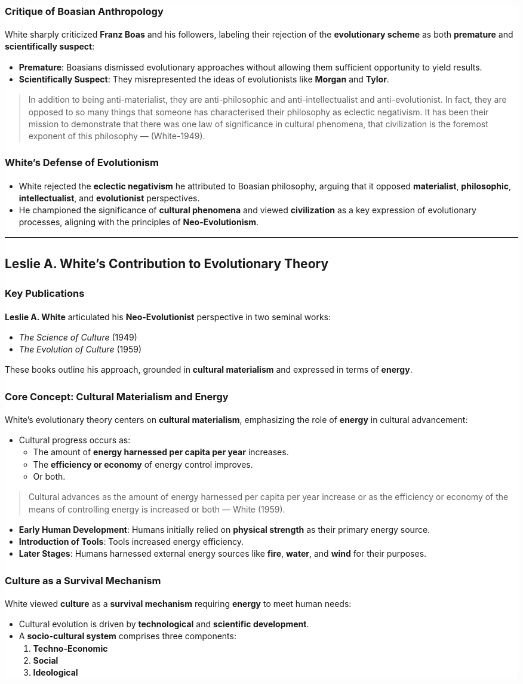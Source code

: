### Critique of Boasian Anthropology
White sharply criticized **Franz Boas** and his followers, labeling their rejection of the **evolutionary scheme** as both **premature** and **scientifically suspect**:
* **Premature**: Boasians dismissed evolutionary approaches without allowing them sufficient opportunity to yield results.
* **Scientifically Suspect**: They misrepresented the ideas of evolutionists like **Morgan** and **Tylor**.

> In addition to being anti-materialist, they are anti-philosophic and anti-intellectualist and anti-evolutionist. In fact, they are opposed to so many things that someone has characterised their philosophy as eclectic negativism. It has been their mission to demonstrate that there was one law of significance in cultural phenomena, that civilization is the foremost exponent of this philosophy — (White-1949).

### White’s Defense of Evolutionism
* White rejected the **eclectic negativism** he attributed to Boasian philosophy, arguing that it opposed **materialist**, **philosophic**, **intellectualist**, and **evolutionist** perspectives.
* He championed the significance of **cultural phenomena** and viewed **civilization** as a key expression of evolutionary processes, aligning with the principles of **Neo-Evolutionism**.

---

## Leslie A. White’s Contribution to Evolutionary Theory

### Key Publications
**Leslie A. White** articulated his **Neo-Evolutionist** perspective in two seminal works:
* *The Science of Culture* (1949)
* *The Evolution of Culture* (1959)

These books outline his approach, grounded in **cultural materialism** and expressed in terms of **energy**.

### Core Concept: Cultural Materialism and Energy
White’s evolutionary theory centers on **cultural materialism**, emphasizing the role of **energy** in cultural advancement:
* Cultural progress occurs as:
  * The amount of **energy harnessed per capita per year** increases.
  * The **efficiency or economy** of energy control improves.
  * Or both.

> Cultural advances as the amount of energy harnessed per capita per year increase or as the efficiency or economy of the means of controlling energy is increased or both — White (1959).

* **Early Human Development**: Humans initially relied on **physical strength** as their primary energy source.
* **Introduction of Tools**: Tools increased energy efficiency.
* **Later Stages**: Humans harnessed external energy sources like **fire**, **water**, and **wind** for their purposes.

### Culture as a Survival Mechanism
White viewed **culture** as a **survival mechanism** requiring **energy** to meet human needs:
* Cultural evolution is driven by **technological** and **scientific development**.
* A **socio-cultural system** comprises three components:
  1. **Techno-Economic**
  2. **Social**
  3. **Ideological**
